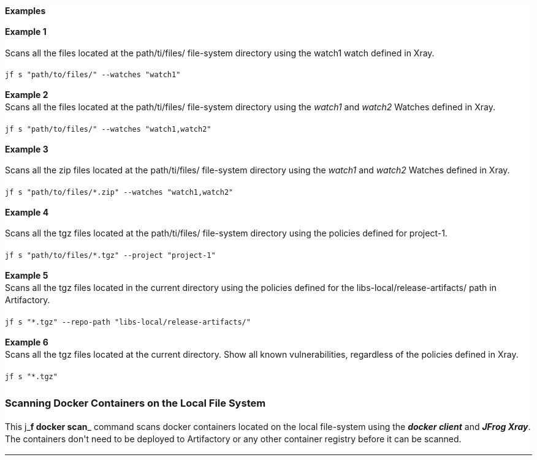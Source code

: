 **Examples**

**Example 1**

Scans all the files located at the path/ti/files/ file-system directory using the watch1 watch defined in Xray.

```
jf s "path/to/files/" --watches "watch1"
```

**Example 2**\
Scans all the files located at the path/ti/files/ file-system directory using the _watch1_ and _watch2_ Watches defined in Xray.

```
jf s "path/to/files/" --watches "watch1,watch2"
```

**Example 3**

Scans all the zip files located at the path/ti/files/ file-system directory using the _watch1_ and _watch2_ Watches defined in Xray.

```
jf s "path/to/files/*.zip" --watches "watch1,watch2"
```

**Example 4**

Scans all the tgz files located at the path/ti/files/ file-system directory using the policies defined for project-1.

```
jf s "path/to/files/*.tgz" --project "project-1"
```

**Example 5**\
Scans all the tgz files located in the current directory using the policies defined for the libs-local/release-artifacts/ path in Artifactory.

```
jf s "*.tgz" --repo-path "libs-local/release-artifacts/"
```

**Example 6**\
Scans all the tgz files located at the current directory. Show all known vulnerabilities, regardless of the policies defined in Xray.

```
jf s "*.tgz"
```

### Scanning Docker Containers on the Local File System

This j\_**f docker scan**\_ command scans docker containers located on the local file-system using the _**docker client**_ and _**JFrog Xray**_. The containers don't need to be deployed to Artifactory or any other container registry before it can be scanned.

***
